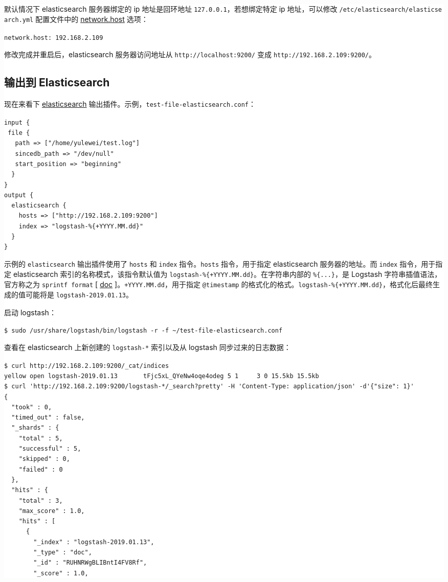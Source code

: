 默认情况下 elasticsearch 服务器绑定的 ip 地址是回环地址 `127.0.0.1`，若想绑定特定 ip 地址，可以修改 `/etc/elasticsearch/elasticsearch.yml` 配置文件中的 [network.host](https://www.elastic.co/guide/en/elasticsearch/reference/current/network.host.html) 选项：

```
network.host: 192.168.2.109
```

修改完成并重启后，elasticsearch 服务器访问地址从 `http://localhost:9200/` 变成 `http://192.168.2.109:9200/`。

## 输出到 Elasticsearch

现在来看下 [elasticsearch](https://www.elastic.co/guide/en/logstash/current/plugins-outputs-elasticsearch.html) 输出插件。示例，`test-file-elasticsearch.conf`：

```
input {
 file {
   path => ["/home/yulewei/test.log"]
   sincedb_path => "/dev/null"
   start_position => "beginning"
  }
}
output {
  elasticsearch {
    hosts => ["http://192.168.2.109:9200"]
    index => "logstash-%{+YYYY.MM.dd}"
  }
}
```

示例的 `elasticsearch` 输出插件使用了 `hosts` 和 `index` 指令。`hosts` 指令，用于指定 elasticsearch 服务器的地址。而 `index` 指令，用于指定 elasticsearch 索引的名称模式，该指令默认值为 `logstash-%{+YYYY.MM.dd}`。在字符串内部的 `%{...}`，是 Logstash 字符串插值语法，官方称之为 `sprintf format` [ [doc](https://www.elastic.co/guide/en/logstash/current/event-dependent-configuration.html) ]。`+YYYY.MM.dd`，用于指定 `@timestamp` 的格式化的格式。`logstash-%{+YYYY.MM.dd}`，格式化后最终生成的值可能将是 `logstash-2019.01.13`。

启动 logstash：

```
$ sudo /usr/share/logstash/bin/logstash -r -f ~/test-file-elasticsearch.conf
```

查看在 elasticsearch 上新创建的 `logstash-*` 索引以及从 logstash 同步过来的日志数据：

```
$ curl http://192.168.2.109:9200/_cat/indices
yellow open logstash-2019.01.13       tFjc5xL_QYeNw4oqe4odeg 5 1     3 0 15.5kb 15.5kb
$ curl 'http://192.168.2.109:9200/logstash-*/_search?pretty' -H 'Content-Type: application/json' -d'{"size": 1}'
{
  "took" : 0,
  "timed_out" : false,
  "_shards" : {
    "total" : 5,
    "successful" : 5,
    "skipped" : 0,
    "failed" : 0
  },
  "hits" : {
    "total" : 3,
    "max_score" : 1.0,
    "hits" : [
      {
        "_index" : "logstash-2019.01.13",
        "_type" : "doc",
        "_id" : "RUHNRWgBLIBntI4FV8Rf",
        "_score" : 1.0,
```